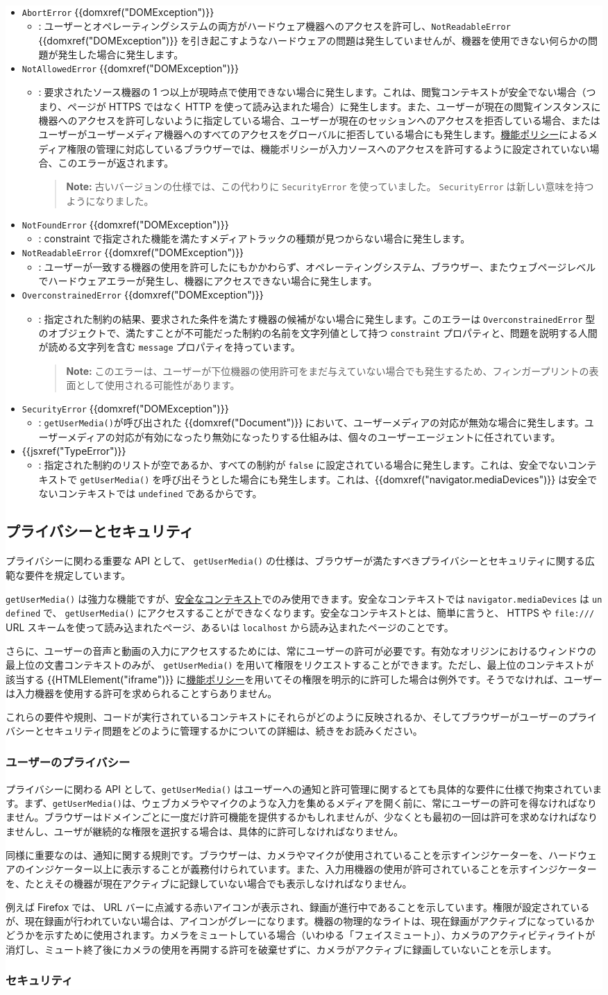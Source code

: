 - `AbortError` {{domxref("DOMException")}}
  - : ユーザーとオペレーティングシステムの両方がハードウェア機器へのアクセスを許可し、`NotReadableError` {{domxref("DOMException")}} を引き起こすようなハードウェアの問題は発生していませんが、機器を使用できない何らかの問題が発生した場合に発生します。
- `NotAllowedError`  {{domxref("DOMException")}}
  - : 要求されたソース機器の 1 つ以上が現時点で使用できない場合に発生します。これは、閲覧コンテキストが安全でない場合（つまり、ページが HTTPS ではなく HTTP を使って読み込まれた場合）に発生します。また、ユーザーが現在の閲覧インスタンスに機器へのアクセスを許可しないように指定している場合、ユーザーが現在のセッションへのアクセスを拒否している場合、またはユーザーがユーザーメディア機器へのすべてのアクセスをグローバルに拒否している場合にも発生します。[機能ポリシー](/ja/docs/Web/HTTP/Feature_Policy)によるメディア権限の管理に対応しているブラウザーでは、機能ポリシーが入力ソースへのアクセスを許可するように設定されていない場合、このエラーが返されます。

    > **Note:** 古いバージョンの仕様では、この代わりに `SecurityError` を使っていました。 `SecurityError` は新しい意味を持つようになりました。
- `NotFoundError`  {{domxref("DOMException")}}
  - : constraint で指定された機能を満たすメディアトラックの種類が見つからない場合に発生します。
- `NotReadableError`  {{domxref("DOMException")}}
  - : ユーザーが一致する機器の使用を許可したにもかかわらず、オペレーティングシステム、ブラウザー、またウェブページレベルでハードウェアエラーが発生し、機器にアクセスできない場合に発生します。
- `OverconstrainedError`  {{domxref("DOMException")}}
  - : 指定された制約の結果、要求された条件を満たす機器の候補がない場合に発生します。このエラーは `OverconstrainedError` 型のオブジェクトで、満たすことが不可能だった制約の名前を文字列値として持つ `constraint` プロパティと、問題を説明する人間が読める文字列を含む `message` プロパティを持っています。

    > **Note:** このエラーは、ユーザーが下位機器の使用許可をまだ与えていない場合でも発生するため、フィンガープリントの表面として使用される可能性があります。
- `SecurityError`  {{domxref("DOMException")}}
  - : `getUserMedia()`が呼び出された {{domxref("Document")}} において、ユーザーメディアの対応が無効な場合に発生します。ユーザーメディアの対応が有効になったり無効になったりする仕組みは、個々のユーザーエージェントに任されています。
- {{jsxref("TypeError")}}
  - : 指定された制約のリストが空であるか、すべての制約が `false` に設定されている場合に発生します。これは、安全でないコンテキストで `getUserMedia()` を呼び出そうとした場合にも発生します。これは、{{domxref("navigator.mediaDevices")}} は安全でないコンテキストでは `undefined` であるからです。

## プライバシーとセキュリティ

プライバシーに関わる重要な API として、 `getUserMedia()` の仕様は、ブラウザーが満たすべきプライバシーとセキュリティに関する広範な要件を規定しています。

`getUserMedia()` は強力な機能ですが、[安全なコンテキスト](/ja/docs/Web/Security/Secure_Contexts)でのみ使用できます。安全なコンテキストでは `navigator.mediaDevices` は `undefined` で、 `getUserMedia()` にアクセスすることができなくなります。安全なコンテキストとは、簡単に言うと、 HTTPS や `file:///` URL スキームを使って読み込まれたページ、あるいは `localhost` から読み込まれたページのことです。

さらに、ユーザーの音声と動画の入力にアクセスするためには、常にユーザーの許可が必要です。有効なオリジンにおけるウィンドウの最上位の文書コンテキストのみが、 `getUserMedia()` を用いて権限をリクエストすることができます。ただし、最上位のコンテキストが該当する {{HTMLElement("iframe")}} に[機能ポリシー](/ja/docs/Web/HTTP/Feature_Policy)を用いてその権限を明示的に許可した場合は例外です。そうでなければ、ユーザーは入力機器を使用する許可を求められることすらありません。

これらの要件や規則、コードが実行されているコンテキストにそれらがどのように反映されるか、そしてブラウザーがユーザーのプライバシーとセキュリティ問題をどのように管理するかについての詳細は、続きをお読みください。

### ユーザーのプライバシー

プライバシーに関わる API として、`getUserMedia()` はユーザーへの通知と許可管理に関するとても具体的な要件に仕様で拘束されています。まず、`getUserMedia()`は、ウェブカメラやマイクのような入力を集めるメディアを開く前に、常にユーザーの許可を得なければなりません。ブラウザーはドメインごとに一度だけ許可機能を提供するかもしれませんが、少なくとも最初の一回は許可を求めなければなりませんし、ユーザが継続的な権限を選択する場合は、具体的に許可しなければなりません。

同様に重要なのは、通知に関する規則です。ブラウザーは、カメラやマイクが使用されていることを示すインジケーターを、ハードウェアのインジケーター以上に表示することが義務付けられています。また、入力用機器の使用が許可されていることを示すインジケーターを、たとえその機器が現在アクティブに記録していない場合でも表示しなければなりません。

例えば Firefox では、 URL バーに点滅する赤いアイコンが表示され、録画が進行中であることを示しています。権限が設定されているが、現在録画が行われていない場合は、アイコンがグレーになります。機器の物理的なライトは、現在録画がアクティブになっているかどうかを示すために使用されます。カメラをミュートしている場合（いわゆる「フェイスミュート」）、カメラのアクティビティライトが消灯し、ミュート終了後にカメラの使用を再開する許可を破棄せずに、カメラがアクティブに録画していないことを示します。

### セキュリティ
